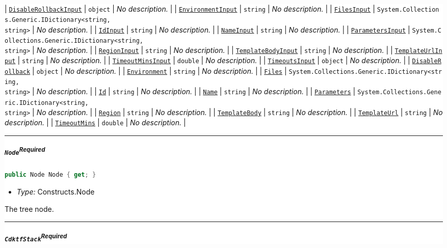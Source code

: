 | <code><a href="#@cdktf/provider-opentelekomcloud.rtsStackV1.RtsStackV1.property.disableRollbackInput">DisableRollbackInput</a></code> | <code>object</code> | *No description.* |
| <code><a href="#@cdktf/provider-opentelekomcloud.rtsStackV1.RtsStackV1.property.environmentInput">EnvironmentInput</a></code> | <code>string</code> | *No description.* |
| <code><a href="#@cdktf/provider-opentelekomcloud.rtsStackV1.RtsStackV1.property.filesInput">FilesInput</a></code> | <code>System.Collections.Generic.IDictionary<string, string></code> | *No description.* |
| <code><a href="#@cdktf/provider-opentelekomcloud.rtsStackV1.RtsStackV1.property.idInput">IdInput</a></code> | <code>string</code> | *No description.* |
| <code><a href="#@cdktf/provider-opentelekomcloud.rtsStackV1.RtsStackV1.property.nameInput">NameInput</a></code> | <code>string</code> | *No description.* |
| <code><a href="#@cdktf/provider-opentelekomcloud.rtsStackV1.RtsStackV1.property.parametersInput">ParametersInput</a></code> | <code>System.Collections.Generic.IDictionary<string, string></code> | *No description.* |
| <code><a href="#@cdktf/provider-opentelekomcloud.rtsStackV1.RtsStackV1.property.regionInput">RegionInput</a></code> | <code>string</code> | *No description.* |
| <code><a href="#@cdktf/provider-opentelekomcloud.rtsStackV1.RtsStackV1.property.templateBodyInput">TemplateBodyInput</a></code> | <code>string</code> | *No description.* |
| <code><a href="#@cdktf/provider-opentelekomcloud.rtsStackV1.RtsStackV1.property.templateUrlInput">TemplateUrlInput</a></code> | <code>string</code> | *No description.* |
| <code><a href="#@cdktf/provider-opentelekomcloud.rtsStackV1.RtsStackV1.property.timeoutMinsInput">TimeoutMinsInput</a></code> | <code>double</code> | *No description.* |
| <code><a href="#@cdktf/provider-opentelekomcloud.rtsStackV1.RtsStackV1.property.timeoutsInput">TimeoutsInput</a></code> | <code>object</code> | *No description.* |
| <code><a href="#@cdktf/provider-opentelekomcloud.rtsStackV1.RtsStackV1.property.disableRollback">DisableRollback</a></code> | <code>object</code> | *No description.* |
| <code><a href="#@cdktf/provider-opentelekomcloud.rtsStackV1.RtsStackV1.property.environment">Environment</a></code> | <code>string</code> | *No description.* |
| <code><a href="#@cdktf/provider-opentelekomcloud.rtsStackV1.RtsStackV1.property.files">Files</a></code> | <code>System.Collections.Generic.IDictionary<string, string></code> | *No description.* |
| <code><a href="#@cdktf/provider-opentelekomcloud.rtsStackV1.RtsStackV1.property.id">Id</a></code> | <code>string</code> | *No description.* |
| <code><a href="#@cdktf/provider-opentelekomcloud.rtsStackV1.RtsStackV1.property.name">Name</a></code> | <code>string</code> | *No description.* |
| <code><a href="#@cdktf/provider-opentelekomcloud.rtsStackV1.RtsStackV1.property.parameters">Parameters</a></code> | <code>System.Collections.Generic.IDictionary<string, string></code> | *No description.* |
| <code><a href="#@cdktf/provider-opentelekomcloud.rtsStackV1.RtsStackV1.property.region">Region</a></code> | <code>string</code> | *No description.* |
| <code><a href="#@cdktf/provider-opentelekomcloud.rtsStackV1.RtsStackV1.property.templateBody">TemplateBody</a></code> | <code>string</code> | *No description.* |
| <code><a href="#@cdktf/provider-opentelekomcloud.rtsStackV1.RtsStackV1.property.templateUrl">TemplateUrl</a></code> | <code>string</code> | *No description.* |
| <code><a href="#@cdktf/provider-opentelekomcloud.rtsStackV1.RtsStackV1.property.timeoutMins">TimeoutMins</a></code> | <code>double</code> | *No description.* |

---

##### `Node`<sup>Required</sup> <a name="Node" id="@cdktf/provider-opentelekomcloud.rtsStackV1.RtsStackV1.property.node"></a>

```csharp
public Node Node { get; }
```

- *Type:* Constructs.Node

The tree node.

---

##### `CdktfStack`<sup>Required</sup> <a name="CdktfStack" id="@cdktf/provider-opentelekomcloud.rtsStackV1.RtsStackV1.property.cdktfStack"></a>
